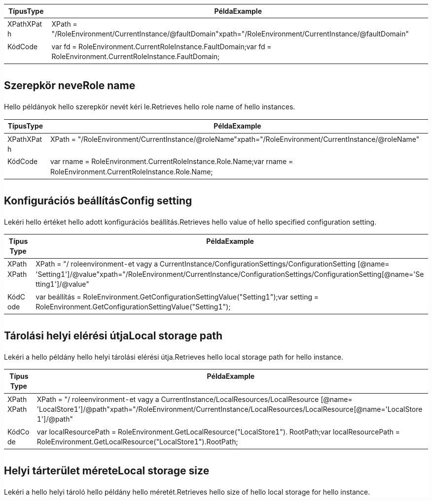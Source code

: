 | <span data-ttu-id="41f76-141">Típus</span><span class="sxs-lookup"><span data-stu-id="41f76-141">Type</span></span> | <span data-ttu-id="41f76-142">Példa</span><span class="sxs-lookup"><span data-stu-id="41f76-142">Example</span></span> |
| --- | --- |
| <span data-ttu-id="41f76-143">XPath</span><span class="sxs-lookup"><span data-stu-id="41f76-143">XPath</span></span> |<span data-ttu-id="41f76-144">XPath = "/RoleEnvironment/CurrentInstance/@faultDomain"</span><span class="sxs-lookup"><span data-stu-id="41f76-144">xpath="/RoleEnvironment/CurrentInstance/@faultDomain"</span></span> |
| <span data-ttu-id="41f76-145">Kód</span><span class="sxs-lookup"><span data-stu-id="41f76-145">Code</span></span> |<span data-ttu-id="41f76-146">var fd = RoleEnvironment.CurrentRoleInstance.FaultDomain;</span><span class="sxs-lookup"><span data-stu-id="41f76-146">var fd = RoleEnvironment.CurrentRoleInstance.FaultDomain;</span></span> |

## <a name="role-name"></a><span data-ttu-id="41f76-147">Szerepkör neve</span><span class="sxs-lookup"><span data-stu-id="41f76-147">Role name</span></span>
<span data-ttu-id="41f76-148">Hello példányok hello szerepkör nevét kéri le.</span><span class="sxs-lookup"><span data-stu-id="41f76-148">Retrieves hello role name of hello instances.</span></span>

| <span data-ttu-id="41f76-149">Típus</span><span class="sxs-lookup"><span data-stu-id="41f76-149">Type</span></span> | <span data-ttu-id="41f76-150">Példa</span><span class="sxs-lookup"><span data-stu-id="41f76-150">Example</span></span> |
| --- | --- |
| <span data-ttu-id="41f76-151">XPath</span><span class="sxs-lookup"><span data-stu-id="41f76-151">XPath</span></span> |<span data-ttu-id="41f76-152">XPath = "/RoleEnvironment/CurrentInstance/@roleName"</span><span class="sxs-lookup"><span data-stu-id="41f76-152">xpath="/RoleEnvironment/CurrentInstance/@roleName"</span></span> |
| <span data-ttu-id="41f76-153">Kód</span><span class="sxs-lookup"><span data-stu-id="41f76-153">Code</span></span> |<span data-ttu-id="41f76-154">var rname = RoleEnvironment.CurrentRoleInstance.Role.Name;</span><span class="sxs-lookup"><span data-stu-id="41f76-154">var rname = RoleEnvironment.CurrentRoleInstance.Role.Name;</span></span> |

## <a name="config-setting"></a><span data-ttu-id="41f76-155">Konfigurációs beállítás</span><span class="sxs-lookup"><span data-stu-id="41f76-155">Config setting</span></span>
<span data-ttu-id="41f76-156">Lekéri hello értéket hello adott konfigurációs beállítás.</span><span class="sxs-lookup"><span data-stu-id="41f76-156">Retrieves hello value of hello specified configuration setting.</span></span>

| <span data-ttu-id="41f76-157">Típus</span><span class="sxs-lookup"><span data-stu-id="41f76-157">Type</span></span> | <span data-ttu-id="41f76-158">Példa</span><span class="sxs-lookup"><span data-stu-id="41f76-158">Example</span></span> |
| --- | --- |
| <span data-ttu-id="41f76-159">XPath</span><span class="sxs-lookup"><span data-stu-id="41f76-159">XPath</span></span> |<span data-ttu-id="41f76-160">XPath = "/ roleenvironment-et vagy a CurrentInstance/ConfigurationSettings/ConfigurationSetting [@name= 'Setting1']/@value"</span><span class="sxs-lookup"><span data-stu-id="41f76-160">xpath="/RoleEnvironment/CurrentInstance/ConfigurationSettings/ConfigurationSetting[@name='Setting1']/@value"</span></span> |
| <span data-ttu-id="41f76-161">Kód</span><span class="sxs-lookup"><span data-stu-id="41f76-161">Code</span></span> |<span data-ttu-id="41f76-162">var beállítás = RoleEnvironment.GetConfigurationSettingValue("Setting1");</span><span class="sxs-lookup"><span data-stu-id="41f76-162">var setting = RoleEnvironment.GetConfigurationSettingValue("Setting1");</span></span> |

## <a name="local-storage-path"></a><span data-ttu-id="41f76-163">Tárolási helyi elérési útja</span><span class="sxs-lookup"><span data-stu-id="41f76-163">Local storage path</span></span>
<span data-ttu-id="41f76-164">Lekéri a hello példány hello helyi tárolási elérési útja.</span><span class="sxs-lookup"><span data-stu-id="41f76-164">Retrieves hello local storage path for hello instance.</span></span>

| <span data-ttu-id="41f76-165">Típus</span><span class="sxs-lookup"><span data-stu-id="41f76-165">Type</span></span> | <span data-ttu-id="41f76-166">Példa</span><span class="sxs-lookup"><span data-stu-id="41f76-166">Example</span></span> |
| --- | --- |
| <span data-ttu-id="41f76-167">XPath</span><span class="sxs-lookup"><span data-stu-id="41f76-167">XPath</span></span> |<span data-ttu-id="41f76-168">XPath = "/ roleenvironment-et vagy a CurrentInstance/LocalResources/LocalResource [@name= 'LocalStore1']/@path"</span><span class="sxs-lookup"><span data-stu-id="41f76-168">xpath="/RoleEnvironment/CurrentInstance/LocalResources/LocalResource[@name='LocalStore1']/@path"</span></span> |
| <span data-ttu-id="41f76-169">Kód</span><span class="sxs-lookup"><span data-stu-id="41f76-169">Code</span></span> |<span data-ttu-id="41f76-170">var localResourcePath = RoleEnvironment.GetLocalResource("LocalStore1"). RootPath;</span><span class="sxs-lookup"><span data-stu-id="41f76-170">var localResourcePath = RoleEnvironment.GetLocalResource("LocalStore1").RootPath;</span></span> |

## <a name="local-storage-size"></a><span data-ttu-id="41f76-171">Helyi tárterület mérete</span><span class="sxs-lookup"><span data-stu-id="41f76-171">Local storage size</span></span>
<span data-ttu-id="41f76-172">Lekéri a hello helyi tároló hello példány hello méretét.</span><span class="sxs-lookup"><span data-stu-id="41f76-172">Retrieves hello size of hello local storage for hello instance.</span></span>
